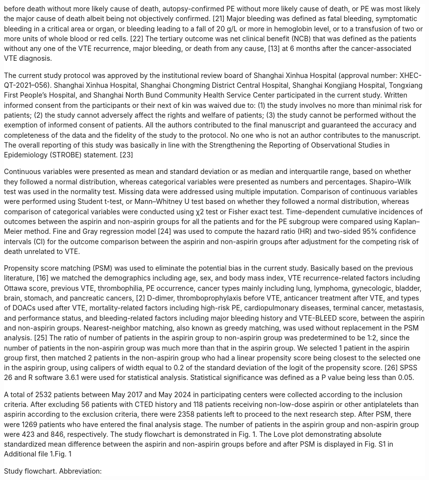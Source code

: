 before death without more likely cause of death, autopsy-confirmed PE without more likely cause of death, or PE was most likely the major cause of death albeit being not objectively confirmed. [<xref ref-type="bibr" rid="CR21">21</xref>] Major bleeding was defined as fatal bleeding, symptomatic bleeding in a critical area or organ, or bleeding leading to a fall of 20 g/L or more in hemoglobin level, or to a transfusion of two or more units of whole blood or red cells. [<xref ref-type="bibr" rid="CR22">22</xref>] The tertiary outcome was net clinical benefit (NCB) that was defined as the patients without any one of the VTE recurrence, major bleeding, or death from any cause, [<xref ref-type="bibr" rid="CR13">13</xref>] at 6 months after the cancer-associated VTE diagnosis.</p></sec><sec id="Sec7"><title>Study oversight</title><p id="Par40">The current study protocol was approved by the institutional review board of Shanghai Xinhua Hospital (approval number: XHEC-QT-2021&#x02013;056). Shanghai Xinhua Hospital, Shanghai Chongming District Central Hospital, Shanghai Kongjiang Hospital, Tongxiang First People&#x02019;s Hospital, and Shanghai North Bund Community Health Service Center participated in the current study. Written informed consent from the participants or their next of kin was waived due to: (1) the study involves no more than minimal risk for patients; (2) the study cannot adversely affect the rights and welfare of patients; (3) the study cannot be performed without the exemption of informed consent of patients. All the authors contributed to the final manuscript and guaranteed the accuracy and completeness of the data and the fidelity of the study to the protocol. No one who is not an author contributes to the manuscript. The overall reporting of this study was basically in line with the Strengthening the Reporting of Observational Studies in Epidemiology (STROBE) statement. [<xref ref-type="bibr" rid="CR23">23</xref>]</p></sec><sec id="Sec8"><title>Statistical analysis</title><p id="Par41">Continuous variables were presented as mean and standard deviation or as median and interquartile range, based on whether they followed a normal distribution, whereas categorical variables were presented as numbers and percentages. Shapiro&#x02013;Wilk test was used in the normality test. Missing data were addressed using multiple imputation. Comparison of continuous variables were performed using Student <italic>t</italic>-test, or Mann&#x02013;Whitney <italic>U</italic> test based on whether they followed a normal distribution, whereas comparison of categorical variables were conducted using &#x003c7;2 test or Fisher exact test. Time-dependent cumulative incidences of outcomes between the aspirin and non-aspirin groups for all the patients and for the PE subgroup were compared using Kaplan&#x02013;Meier method. Fine and Gray regression model [<xref ref-type="bibr" rid="CR24">24</xref>] was used to compute the hazard ratio (HR) and two-sided 95% confidence intervals (CI) for the outcome comparison between the aspirin and non-aspirin groups after adjustment for the competing risk of death unrelated to VTE.</p><p id="Par42">Propensity score matching (PSM) was used to eliminate the potential bias in the current study. Basically based on the previous literature, [<xref ref-type="bibr" rid="CR16">16</xref>] we matched the demographics including age, sex, and body mass index, VTE recurrence-related factors including Ottawa score, previous VTE, thrombophilia, PE occurrence, cancer types mainly including lung, lymphoma, gynecologic, bladder, brain, stomach, and pancreatic cancers, [<xref ref-type="bibr" rid="CR2">2</xref>] D-dimer, thromboprophylaxis before VTE, anticancer treatment after VTE, and types of DOACs used after VTE, mortality-related factors including high-risk PE, cardiopulmonary diseases, terminal cancer, metastasis, and performance status, and bleeding-related factors including major bleeding history and VTE-BLEED score, between the aspirin and non-aspirin groups. Nearest-neighbor matching, also known as greedy matching, was used without replacement in the PSM analysis. [<xref ref-type="bibr" rid="CR25">25</xref>] The ratio of number of patients in the aspirin group to non-aspirin group was predetermined to be 1:2, since the number of patients in the non-aspirin group was much more than that in the aspirin group. We selected 1 patient in the aspirin group first, then matched 2 patients in the non-aspirin group who had a linear propensity score being closest to the selected one in the aspirin group, using calipers of width equal to 0.2 of the standard deviation of the logit of the propensity score. [<xref ref-type="bibr" rid="CR26">26</xref>] SPSS 26 and R software 3.6.1 were used for statistical analysis. Statistical significance was defined as a <italic>P</italic> value being less than 0.05.</p></sec></sec><sec id="Sec9"><title>Results</title><sec id="Sec10"><title>Patients</title><p id="Par43">A total of 2532 patients between May 2017 and May 2024 in participating centers were collected according to the inclusion criteria. After excluding 56 patients with CTED history and 118 patients receiving non-low-dose aspirin or other antiplatelets than aspirin according to the exclusion criteria, there were 2358 patients left to proceed to the next research step. After PSM, there were 1269 patients who have entered the final analysis stage. The number of patients in the aspirin group and non-aspirin group were 423 and 846, respectively. The study flowchart is demonstrated in Fig.&#x000a0;<xref rid="Fig1" ref-type="fig">1</xref>. The Love plot demonstrating absolute standardized mean difference between the aspirin and non-aspirin groups before and after PSM is displayed in Fig. <xref rid="MOESM1" ref-type="media">S1</xref> in Additional file 1.<fig id="Fig1"><label>Fig.&#x000a0;1</label><caption><p>Study flowchart. Abbreviation: